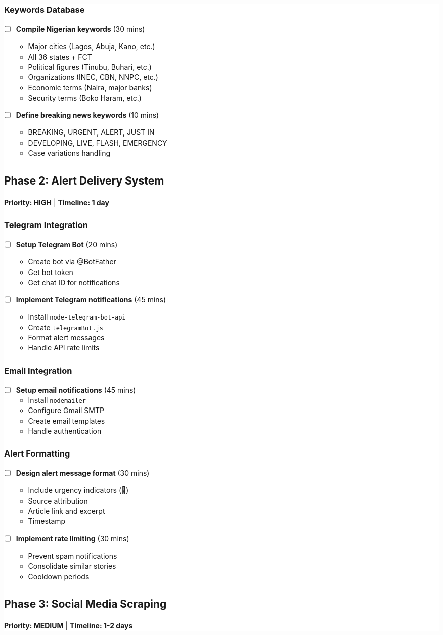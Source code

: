 ### Keywords Database
- [ ] **Compile Nigerian keywords** (30 mins)
  - Major cities (Lagos, Abuja, Kano, etc.)
  - All 36 states + FCT
  - Political figures (Tinubu, Buhari, etc.)
  - Organizations (INEC, CBN, NNPC, etc.)
  - Economic terms (Naira, major banks)
  - Security terms (Boko Haram, etc.)
  
- [ ] **Define breaking news keywords** (10 mins)
  - BREAKING, URGENT, ALERT, JUST IN
  - DEVELOPING, LIVE, FLASH, EMERGENCY
  - Case variations handling

## Phase 2: Alert Delivery System
**Priority: HIGH** | **Timeline: 1 day**

### Telegram Integration
- [ ] **Setup Telegram Bot** (20 mins)
  - Create bot via @BotFather
  - Get bot token
  - Get chat ID for notifications
  
- [ ] **Implement Telegram notifications** (45 mins)
  - Install `node-telegram-bot-api`
  - Create `telegramBot.js`
  - Format alert messages
  - Handle API rate limits
  
### Email Integration  
- [ ] **Setup email notifications** (45 mins)
  - Install `nodemailer`
  - Configure Gmail SMTP
  - Create email templates
  - Handle authentication

### Alert Formatting
- [ ] **Design alert message format** (30 mins)
  - Include urgency indicators (🚨)
  - Source attribution
  - Article link and excerpt
  - Timestamp
  
- [ ] **Implement rate limiting** (30 mins)
  - Prevent spam notifications
  - Consolidate similar stories
  - Cooldown periods

## Phase 3: Social Media Scraping
**Priority: MEDIUM** | **Timeline: 1-2 days**
